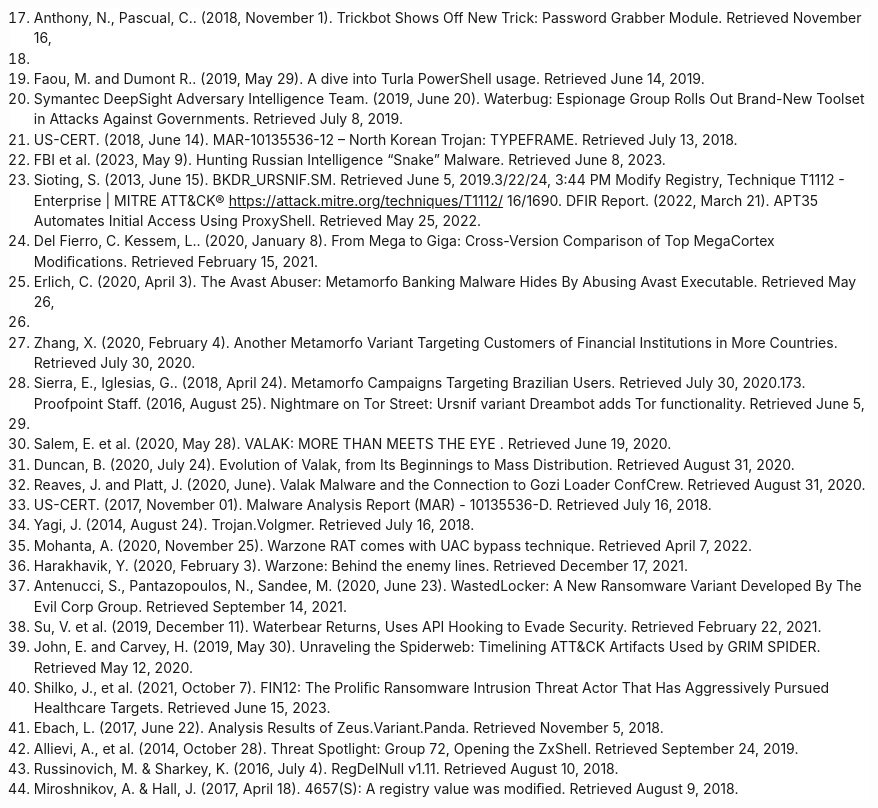 17. Anthony, N., Pascual, C.. (2018, November 1). Trickbot Shows Off
New Trick: Password Grabber Module. Retrieved November 16,
2018.
1. Faou, M. and Dumont R.. (2019, May 29). A dive into Turla
PowerShell usage. Retrieved June 14, 2019.
19. Symantec DeepSight Adversary Intelligence Team. (2019, June
20). Waterbug: Espionage Group Rolls Out Brand-New Toolset in
Attacks Against Governments. Retrieved July 8, 2019.
170. US-CERT. (2018, June 14). MAR-10135536-12 – North Korean
Trojan: TYPEFRAME. Retrieved July 13, 2018.
171. FBI et al. (2023, May 9). Hunting Russian Intelligence “Snake”
Malware. Retrieved June 8, 2023.
172. Sioting, S. (2013, June 15). BKDR\_URSNIF.SM. Retrieved June 5,
2019.3/22/24, 3:44 PM Modify Registry, Technique T1112 - Enterprise | MITRE ATT&CK®
https://attack.mitre.org/techniques/T1112/ 16/1690. DFIR Report. (2022, March 21). APT35 Automates Initial Access
Using ProxyShell. Retrieved May 25, 2022.
91. Del Fierro, C. Kessem, L.. (2020, January 8). From Mega to Giga:
Cross-Version Comparison of Top MegaCortex Modiﬁcations.
Retrieved February 15, 2021.
92. Erlich, C. (2020, April 3). The Avast Abuser: Metamorfo Banking
Malware Hides By Abusing Avast Executable. Retrieved May 26,
2020.
93. Zhang, X. (2020, February 4). Another Metamorfo Variant Targeting
Customers of Financial Institutions in More Countries. Retrieved
July 30, 2020.
94. Sierra, E., Iglesias, G.. (2018, April 24). Metamorfo Campaigns
Targeting Brazilian Users. Retrieved July 30, 2020.173. Proofpoint Staff. (2016, August 25). Nightmare on Tor Street:
Ursnif variant Dreambot adds Tor functionality. Retrieved June 5,
2019.
174. Salem, E. et al. (2020, May 28). VALAK: MORE THAN MEETS THE
EYE . Retrieved June 19, 2020.
175. Duncan, B. (2020, July 24). Evolution of Valak, from Its Beginnings
to Mass Distribution. Retrieved August 31, 2020.
17. Reaves, J. and Platt, J. (2020, June). Valak Malware and the
Connection to Gozi Loader ConfCrew. Retrieved August 31, 2020.
177. US-CERT. (2017, November 01). Malware Analysis Report (MAR) -
10135536-D. Retrieved July 16, 2018.
17. Yagi, J. (2014, August 24). Trojan.Volgmer. Retrieved July 16, 2018.
179. Mohanta, A. (2020, November 25). Warzone RAT comes with UAC
bypass technique. Retrieved April 7, 2022.
10. Harakhavik, Y. (2020, February 3). Warzone: Behind the enemy
lines. Retrieved December 17, 2021.
11. Antenucci, S., Pantazopoulos, N., Sandee, M. (2020, June 23).
WastedLocker: A New Ransomware Variant Developed By The Evil
Corp Group. Retrieved September 14, 2021.
12. Su, V. et al. (2019, December 11). Waterbear Returns, Uses API
Hooking to Evade Security. Retrieved February 22, 2021.
13. John, E. and Carvey, H. (2019, May 30). Unraveling the Spiderweb:
Timelining ATT&CK Artifacts Used by GRIM SPIDER. Retrieved May
12, 2020.
14. Shilko, J., et al. (2021, October 7). FIN12: The Proliﬁc Ransomware
Intrusion Threat Actor That Has Aggressively Pursued Healthcare
Targets. Retrieved June 15, 2023.
15. Ebach, L. (2017, June 22). Analysis Results of Zeus.Variant.Panda.
Retrieved November 5, 2018.
1. Allievi, A., et al. (2014, October 28). Threat Spotlight: Group 72,
Opening the ZxShell. Retrieved September 24, 2019.
17. Russinovich, M. & Sharkey, K. (2016, July 4). RegDelNull v1.11.
Retrieved August 10, 2018.
1. Miroshnikov, A. & Hall, J. (2017, April 18). 4657(S): A registry value
was modiﬁed. Retrieved August 9, 2018.